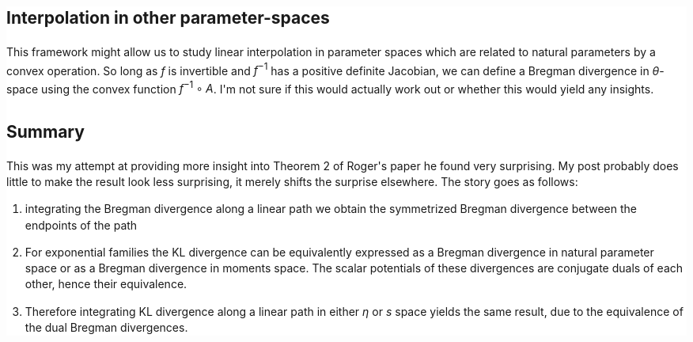 ## Interpolation in other parameter-spaces

This framework might allow us to study linear interpolation in parameter spaces which are related to natural parameters by a convex operation. So long as $f$ is invertible and $f^{-1}$ has a positive definite Jacobian, we can define a Bregman divergence in $\theta$-space using the convex function $f^{-1}\circ A$. I'm not sure if this would actually work out or whether this would yield any insights.

## Summary

This was my attempt at providing more insight into Theorem 2 of Roger's paper he found very surprising. My post probably does little to make the result look less surprising, it merely shifts the surprise elsewhere. The story goes as follows:

1. integrating the Bregman divergence along a linear path we obtain the symmetrized Bregman divergence between the endpoints of the path 

1. For exponential families the KL divergence can be equivalently expressed as a Bregman divergence in natural parameter space or as a Bregman divergence in moments space. The scalar potentials of these divergences are conjugate duals of each other, hence their equivalence. 

1. Therefore integrating KL divergence along a linear path in either $\eta$ or $s$ space yields the same result, due to the equivalence of the dual Bregman divergences.


